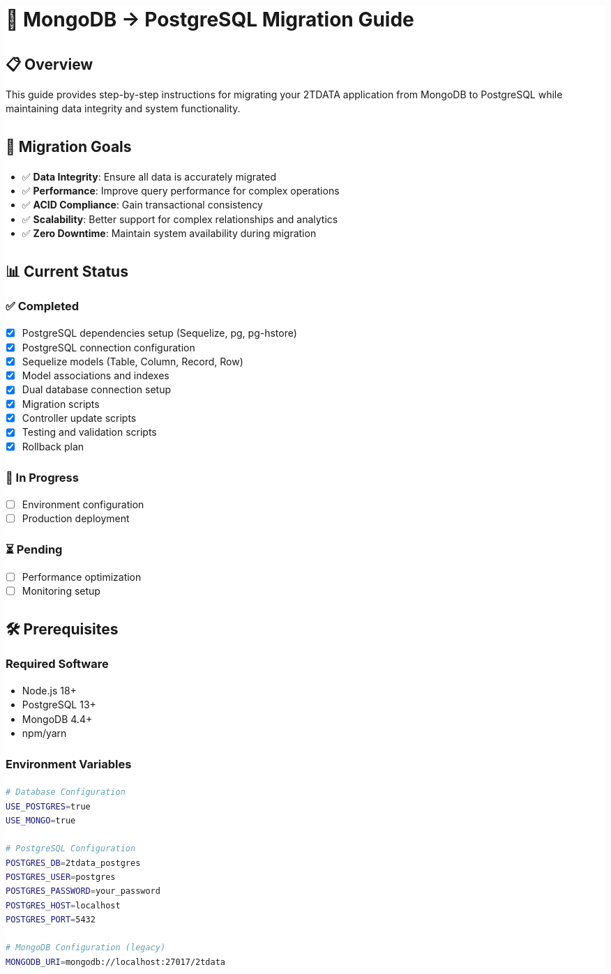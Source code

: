 # 🚀 MongoDB → PostgreSQL Migration Guide

## 📋 Overview

This guide provides step-by-step instructions for migrating your 2TDATA application from MongoDB to PostgreSQL while maintaining data integrity and system functionality.

## 🎯 Migration Goals

- ✅ **Data Integrity**: Ensure all data is accurately migrated
- ✅ **Performance**: Improve query performance for complex operations
- ✅ **ACID Compliance**: Gain transactional consistency
- ✅ **Scalability**: Better support for complex relationships and analytics
- ✅ **Zero Downtime**: Maintain system availability during migration

## 📊 Current Status

### ✅ Completed
- [x] PostgreSQL dependencies setup (Sequelize, pg, pg-hstore)
- [x] PostgreSQL connection configuration
- [x] Sequelize models (Table, Column, Record, Row)
- [x] Model associations and indexes
- [x] Dual database connection setup
- [x] Migration scripts
- [x] Controller update scripts
- [x] Testing and validation scripts
- [x] Rollback plan

### 🔄 In Progress
- [ ] Environment configuration
- [ ] Production deployment

### ⏳ Pending
- [ ] Performance optimization
- [ ] Monitoring setup

## 🛠️ Prerequisites

### Required Software
- Node.js 18+
- PostgreSQL 13+
- MongoDB 4.4+
- npm/yarn

### Environment Variables
```bash
# Database Configuration
USE_POSTGRES=true
USE_MONGO=true

# PostgreSQL Configuration
POSTGRES_DB=2tdata_postgres
POSTGRES_USER=postgres
POSTGRES_PASSWORD=your_password
POSTGRES_HOST=localhost
POSTGRES_PORT=5432

# MongoDB Configuration (legacy)
MONGODB_URI=mongodb://localhost:27017/2tdata
```